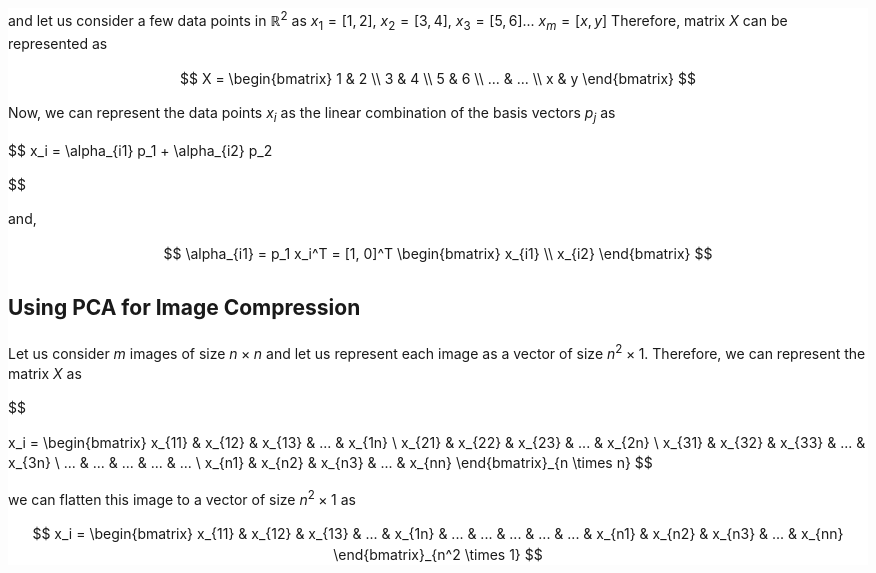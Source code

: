 and let us consider a few data points in $\mathbb{R}^2$ as $x_1 = [1, 2]$, $x_2 = [3, 4]$, $x_3 = [5, 6]$...
$x_m = [x, y]$ Therefore, matrix $X$ can be represented as

$$
X = \begin{bmatrix}
1 & 2 \\
3 & 4 \\
5 & 6 \\
... & ... \\
x & y
\end{bmatrix}
$$

Now, we can represent the data points $x_i$ as the linear combination of the basis vectors $p_j$ as

$$
x_i = \alpha_{i1} p_1 + \alpha_{i2} p_2

$$

and,

$$
\alpha_{i1} = p_1 x_i^T = [1, 0]^T \begin{bmatrix}
x_{i1} \\
x_{i2}
\end{bmatrix}
$$

## Using PCA for Image Compression

Let us consider $m$ images of size $n \times n$ and let us represent each image as a vector of size $n^2 \times 1$.
Therefore, we can represent the matrix $X$ as

$$

x_i = \begin{bmatrix}
x_{11} & x_{12} & x_{13} & ... & x_{1n} \\
x_{21} & x_{22} & x_{23} & ... & x_{2n} \\
x_{31} & x_{32} & x_{33} & ... & x_{3n} \\
... & ... & ... & ... & ... \\
x_{n1} & x_{n2} & x_{n3} & ... & x_{nn}
\end{bmatrix}_{n \times n}
$$

we can flatten this image to a vector of size $n^2 \times 1$ as

$$
x_i = \begin{bmatrix}
x_{11} & x_{12} & x_{13} & ... & x_{1n} & ... & ... & ... & ... & ... & x_{n1} & x_{n2} & x_{n3} & ... & x_{nn}
\end{bmatrix}_{n^2 \times 1}
$$
